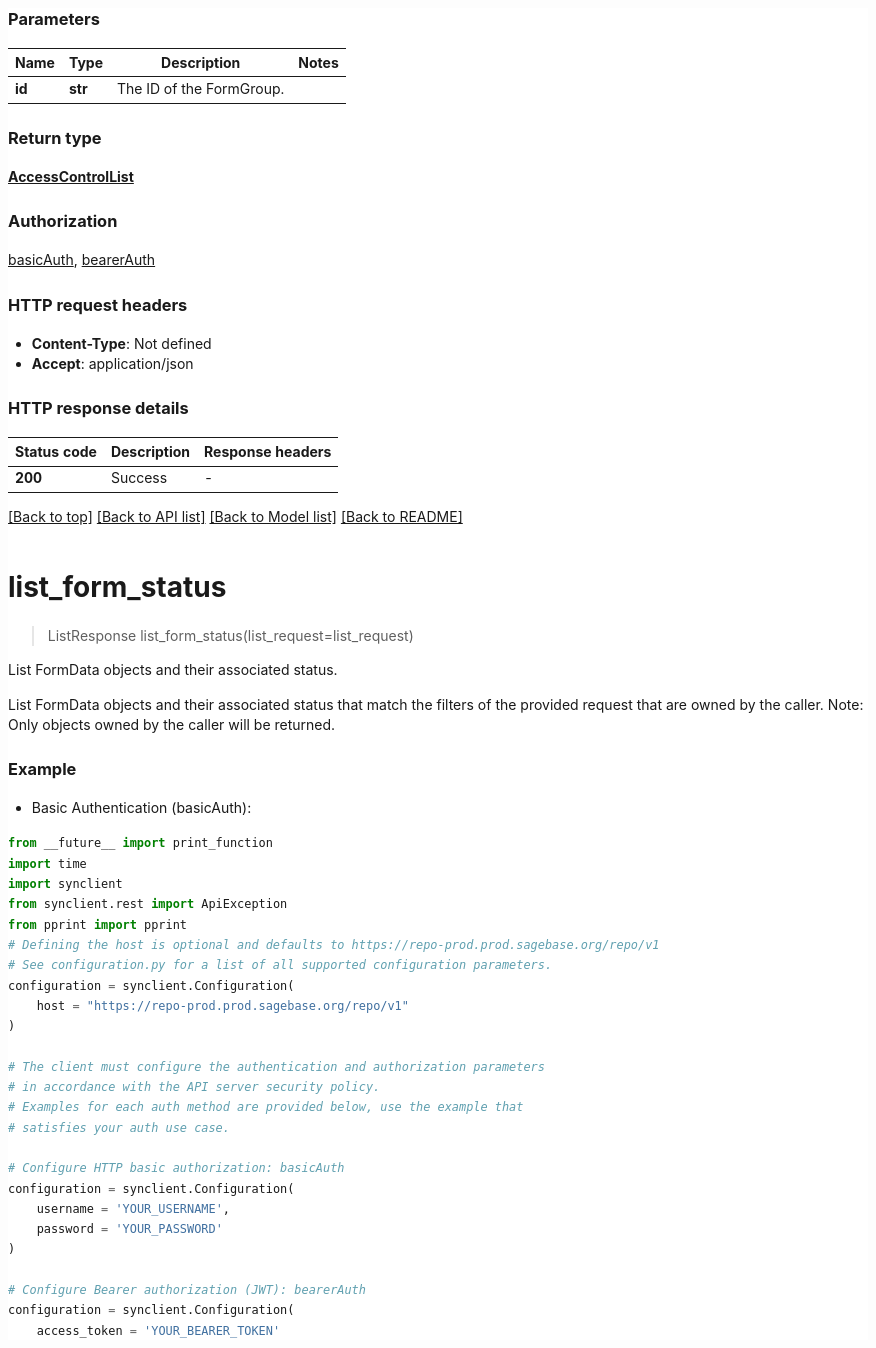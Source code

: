 ### Parameters

Name | Type | Description  | Notes
------------- | ------------- | ------------- | -------------
 **id** | **str**| The ID of the FormGroup. | 

### Return type

[**AccessControlList**](AccessControlList.md)

### Authorization

[basicAuth](../README.md#basicAuth), [bearerAuth](../README.md#bearerAuth)

### HTTP request headers

 - **Content-Type**: Not defined
 - **Accept**: application/json

### HTTP response details
| Status code | Description | Response headers |
|-------------|-------------|------------------|
**200** | Success |  -  |

[[Back to top]](#) [[Back to API list]](../README.md#documentation-for-api-endpoints) [[Back to Model list]](../README.md#documentation-for-models) [[Back to README]](../README.md)

# **list_form_status**
> ListResponse list_form_status(list_request=list_request)

List FormData objects and their associated status. 

List FormData objects and their associated status that match the filters of the provided request that are owned by the caller. Note: Only objects owned by the caller will be returned. 

### Example

* Basic Authentication (basicAuth):
```python
from __future__ import print_function
import time
import synclient
from synclient.rest import ApiException
from pprint import pprint
# Defining the host is optional and defaults to https://repo-prod.prod.sagebase.org/repo/v1
# See configuration.py for a list of all supported configuration parameters.
configuration = synclient.Configuration(
    host = "https://repo-prod.prod.sagebase.org/repo/v1"
)

# The client must configure the authentication and authorization parameters
# in accordance with the API server security policy.
# Examples for each auth method are provided below, use the example that
# satisfies your auth use case.

# Configure HTTP basic authorization: basicAuth
configuration = synclient.Configuration(
    username = 'YOUR_USERNAME',
    password = 'YOUR_PASSWORD'
)

# Configure Bearer authorization (JWT): bearerAuth
configuration = synclient.Configuration(
    access_token = 'YOUR_BEARER_TOKEN'
```